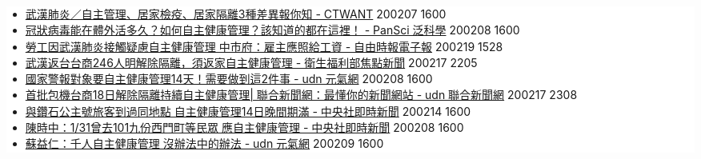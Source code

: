 - [武漢肺炎／自主管理、居家檢疫、居家隔離3種差異報你知 - CTWANT](https://www.ctwant.com/article/35903 "武漢肺炎／自主管理、居家檢疫、居家隔離3種差異報你知 - CTWANT") 200207 1600
- [冠狀病毒能在體外活多久？如何自主健康管理？該知道的都在這裡！ - PanSci 泛科學](https://pansci.asia/archives/179490 "冠狀病毒能在體外活多久？如何自主健康管理？該知道的都在這裡！ - PanSci 泛科學") 200208 1600
- [勞工因武漢肺炎接觸疑慮自主健康管理 中市府：雇主應照給工資 - 自由時報電子報](https://ec.ltn.com.tw/article/breakingnews/3073027 "勞工因武漢肺炎接觸疑慮自主健康管理 中市府：雇主應照給工資 - 自由時報電子報") 200219 1528
- [武漢返台台商246人明解除隔離，須返家自主健康管理 - 衛生福利部焦點新聞](https://www.mohw.gov.tw/cp-16-51561-1.html "武漢返台台商246人明解除隔離，須返家自主健康管理 - 衛生福利部焦點新聞") 200217 2205
- [國家警報對象要自主健康管理14天！需要做到這2件事 - udn 元氣網](https://health.udn.com/health/story/120952/4330187 "國家警報對象要自主健康管理14天！需要做到這2件事 - udn 元氣網") 200208 1600
- [首批包機台商18日解除隔離持續自主健康管理| 聯合新聞網：最懂你的新聞網站 - udn 聯合新聞網](https://udn.com/news/story/120940/4351708 "首批包機台商18日解除隔離持續自主健康管理| 聯合新聞網：最懂你的新聞網站 - udn 聯合新聞網") 200217 2308
- [與鑽石公主號旅客到過同地點 自主健康管理14日晚間期滿 - 中央社即時新聞](https://www.cna.com.tw/news/firstnews/202002140231.aspx "與鑽石公主號旅客到過同地點 自主健康管理14日晚間期滿 - 中央社即時新聞") 200214 1600
- [陳時中：1/31曾去101九份西門町等民眾 應自主健康管理 - 中央社即時新聞](https://www.cna.com.tw/news/firstnews/202002070285.aspx "陳時中：1/31曾去101九份西門町等民眾 應自主健康管理 - 中央社即時新聞") 200208 1600
- [蘇益仁：千人自主健康管理 沒辦法中的辦法 - udn 元氣網](https://health.udn.com/health/story/120951/4331450 "蘇益仁：千人自主健康管理 沒辦法中的辦法 - udn 元氣網") 200209 1600

